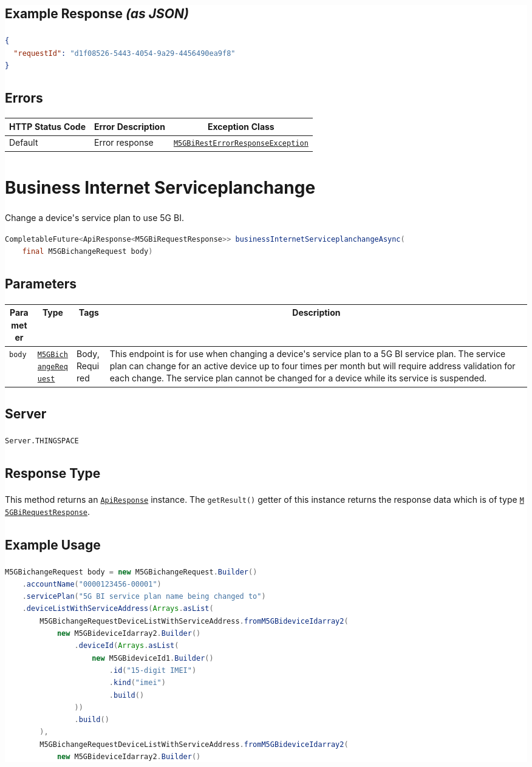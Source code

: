 ## Example Response *(as JSON)*

```json
{
  "requestId": "d1f08526-5443-4054-9a29-4456490ea9f8"
}
```

## Errors

| HTTP Status Code | Error Description | Exception Class |
|  --- | --- | --- |
| Default | Error response | [`M5GBiRestErrorResponseException`](../../doc/models/m-5g-bi-rest-error-response-exception.md) |


# Business Internet Serviceplanchange

Change a device's service plan to use 5G BI.

```java
CompletableFuture<ApiResponse<M5GBiRequestResponse>> businessInternetServiceplanchangeAsync(
    final M5GBichangeRequest body)
```

## Parameters

| Parameter | Type | Tags | Description |
|  --- | --- | --- | --- |
| `body` | [`M5GBichangeRequest`](../../doc/models/m-5g-bichange-request.md) | Body, Required | This endpoint is for use when changing a device's service plan to a 5G BI service plan. The service plan can change for an active device up to four times per month but will require address validation for each change. The service plan cannot be changed for a device while its service is suspended. |

## Server

`Server.THINGSPACE`

## Response Type

This method returns an [`ApiResponse`](../../doc/api-response.md) instance. The `getResult()` getter of this instance returns the response data which is of type [`M5GBiRequestResponse`](../../doc/models/m-5g-bi-request-response.md).

## Example Usage

```java
M5GBichangeRequest body = new M5GBichangeRequest.Builder()
    .accountName("0000123456-00001")
    .servicePlan("5G BI service plan name being changed to")
    .deviceListWithServiceAddress(Arrays.asList(
        M5GBichangeRequestDeviceListWithServiceAddress.fromM5GBideviceIdarray2(
            new M5GBideviceIdarray2.Builder()
                .deviceId(Arrays.asList(
                    new M5GBideviceId1.Builder()
                        .id("15-digit IMEI")
                        .kind("imei")
                        .build()
                ))
                .build()
        ),
        M5GBichangeRequestDeviceListWithServiceAddress.fromM5GBideviceIdarray2(
            new M5GBideviceIdarray2.Builder()
```
